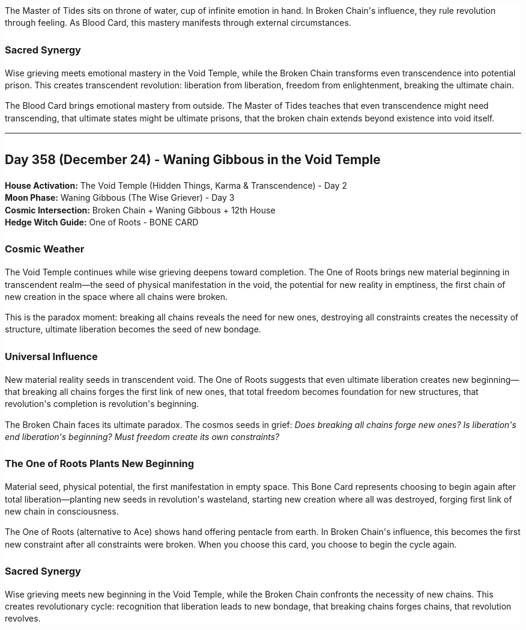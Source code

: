 The Master of Tides sits on throne of water, cup of infinite emotion in hand. In Broken Chain's influence, they rule revolution through feeling. As Blood Card, this mastery manifests through external circumstances.

### Sacred Synergy
Wise grieving meets emotional mastery in the Void Temple, while the Broken Chain transforms even transcendence into potential prison. This creates transcendent revolution: liberation from liberation, freedom from enlightenment, breaking the ultimate chain.

The Blood Card brings emotional mastery from outside. The Master of Tides teaches that even transcendence might need transcending, that ultimate states might be ultimate prisons, that the broken chain extends beyond existence into void itself.

---

## Day 358 (December 24) - Waning Gibbous in the Void Temple
**House Activation:** The Void Temple (Hidden Things, Karma & Transcendence) - Day 2  
**Moon Phase:** Waning Gibbous (The Wise Griever) - Day 3  
**Cosmic Intersection:** Broken Chain + Waning Gibbous + 12th House  
**Hedge Witch Guide:** One of Roots - BONE CARD

### Cosmic Weather
The Void Temple continues while wise grieving deepens toward completion. The One of Roots brings new material beginning in transcendent realm—the seed of physical manifestation in the void, the potential for new reality in emptiness, the first chain of new creation in the space where all chains were broken.

This is the paradox moment: breaking all chains reveals the need for new ones, destroying all constraints creates the necessity of structure, ultimate liberation becomes the seed of new bondage.

### Universal Influence
New material reality seeds in transcendent void. The One of Roots suggests that even ultimate liberation creates new beginning—that breaking all chains forges the first link of new ones, that total freedom becomes foundation for new structures, that revolution's completion is revolution's beginning.

The Broken Chain faces its ultimate paradox. The cosmos seeds in grief: *Does breaking all chains forge new ones? Is liberation's end liberation's beginning? Must freedom create its own constraints?*

### The One of Roots Plants New Beginning
Material seed, physical potential, the first manifestation in empty space. This Bone Card represents choosing to begin again after total liberation—planting new seeds in revolution's wasteland, starting new creation where all was destroyed, forging first link of new chain in consciousness.

The One of Roots (alternative to Ace) shows hand offering pentacle from earth. In Broken Chain's influence, this becomes the first new constraint after all constraints were broken. When you choose this card, you choose to begin the cycle again.

### Sacred Synergy
Wise grieving meets new beginning in the Void Temple, while the Broken Chain confronts the necessity of new chains. This creates revolutionary cycle: recognition that liberation leads to new bondage, that breaking chains forges chains, that revolution revolves.
